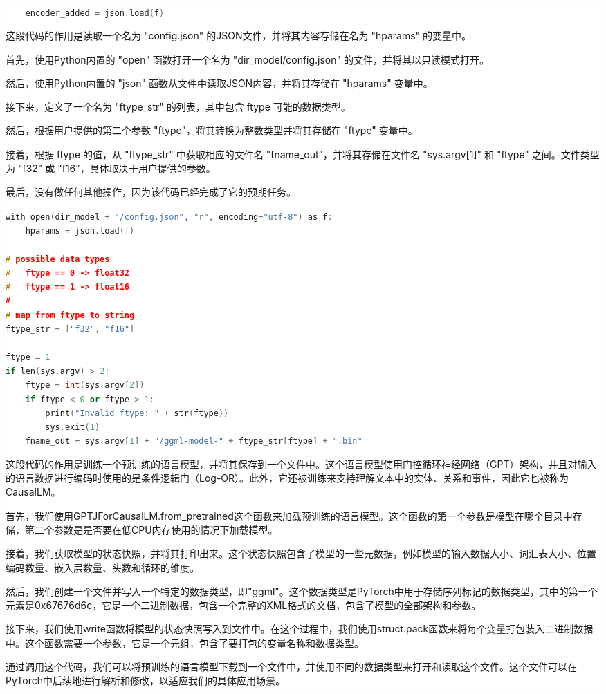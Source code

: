 ```cpp
    encoder_added = json.load(f)

```

这段代码的作用是读取一个名为 "config.json" 的JSON文件，并将其内容存储在名为 "hparams" 的变量中。

首先，使用Python内置的 "open" 函数打开一个名为 "dir_model/config.json" 的文件，并将其以只读模式打开。

然后，使用Python内置的 "json" 函数从文件中读取JSON内容，并将其存储在 "hparams" 变量中。

接下来，定义了一个名为 "ftype_str" 的列表，其中包含 ftype 可能的数据类型。

然后，根据用户提供的第二个参数 "ftype"，将其转换为整数类型并将其存储在 "ftype" 变量中。

接着，根据 ftype 的值，从 "ftype_str" 中获取相应的文件名 "fname_out"，并将其存储在文件名 "sys.argv[1]" 和 "ftype" 之间。文件类型为 "f32" 或 "f16"，具体取决于用户提供的参数。

最后，没有做任何其他操作，因为该代码已经完成了它的预期任务。


```cpp
with open(dir_model + "/config.json", "r", encoding="utf-8") as f:
    hparams = json.load(f)

# possible data types
#   ftype == 0 -> float32
#   ftype == 1 -> float16
#
# map from ftype to string
ftype_str = ["f32", "f16"]

ftype = 1
if len(sys.argv) > 2:
    ftype = int(sys.argv[2])
    if ftype < 0 or ftype > 1:
        print("Invalid ftype: " + str(ftype))
        sys.exit(1)
    fname_out = sys.argv[1] + "/ggml-model-" + ftype_str[ftype] + ".bin"


```

这段代码的作用是训练一个预训练的语言模型，并将其保存到一个文件中。这个语言模型使用门控循环神经网络（GPT）架构，并且对输入的语言数据进行编码时使用的是条件逻辑门（Log-OR）。此外，它还被训练来支持理解文本中的实体、关系和事件，因此它也被称为CausalLM。

首先，我们使用GPTJForCausalLM.from_pretrained这个函数来加载预训练的语言模型。这个函数的第一个参数是模型在哪个目录中存储，第二个参数是是否要在低CPU内存使用的情况下加载模型。

接着，我们获取模型的状态快照，并将其打印出来。这个状态快照包含了模型的一些元数据，例如模型的输入数据大小、词汇表大小、位置编码数量、嵌入层数量、头数和循环的维度。

然后，我们创建一个文件并写入一个特定的数据类型，即"ggml"。这个数据类型是PyTorch中用于存储序列标记的数据类型，其中的第一个元素是0x67676d6c，它是一个二进制数据，包含一个完整的XML格式的文档，包含了模型的全部架构和参数。

接下来，我们使用write函数将模型的状态快照写入到文件中。在这个过程中，我们使用struct.pack函数来将每个变量打包装入二进制数据中。这个函数需要一个参数，它是一个元组，包含了要打包的变量名称和数据类型。

通过调用这个代码，我们可以将预训练的语言模型下载到一个文件中，并使用不同的数据类型来打开和读取这个文件。这个文件可以在PyTorch中后续地进行解析和修改，以适应我们的具体应用场景。
